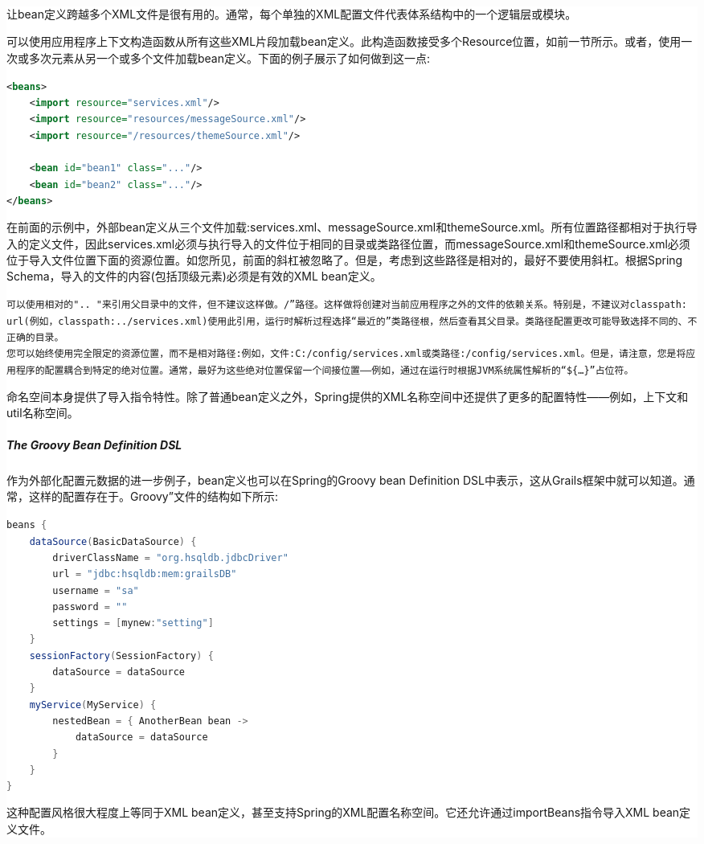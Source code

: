 让bean定义跨越多个XML文件是很有用的。通常，每个单独的XML配置文件代表体系结构中的一个逻辑层或模块。

可以使用应用程序上下文构造函数从所有这些XML片段加载bean定义。此构造函数接受多个Resource位置，如前一节所示。或者，使用一次或多次元素从另一个或多个文件加载bean定义。下面的例子展示了如何做到这一点:

```xml
<beans>
    <import resource="services.xml"/>
    <import resource="resources/messageSource.xml"/>
    <import resource="/resources/themeSource.xml"/>

    <bean id="bean1" class="..."/>
    <bean id="bean2" class="..."/>
</beans>
```

在前面的示例中，外部bean定义从三个文件加载:services.xml、messageSource.xml和themeSource.xml。所有位置路径都相对于执行导入的定义文件，因此services.xml必须与执行导入的文件位于相同的目录或类路径位置，而messageSource.xml和themeSource.xml必须位于导入文件位置下面的资源位置。如您所见，前面的斜杠被忽略了。但是，考虑到这些路径是相对的，最好不要使用斜杠。根据Spring Schema，导入的文件的内容(包括顶级元素)必须是有效的XML bean定义。

```
可以使用相对的".. "来引用父目录中的文件，但不建议这样做。/”路径。这样做将创建对当前应用程序之外的文件的依赖关系。特别是，不建议对classpath: url(例如，classpath:../services.xml)使用此引用，运行时解析过程选择“最近的”类路径根，然后查看其父目录。类路径配置更改可能导致选择不同的、不正确的目录。
您可以始终使用完全限定的资源位置，而不是相对路径:例如，文件:C:/config/services.xml或类路径:/config/services.xml。但是，请注意，您是将应用程序的配置耦合到特定的绝对位置。通常，最好为这些绝对位置保留一个间接位置——例如，通过在运行时根据JVM系统属性解析的“${…}”占位符。
```

命名空间本身提供了导入指令特性。除了普通bean定义之外，Spring提供的XML名称空间中还提供了更多的配置特性——例如，上下文和util名称空间。

##### The Groovy Bean Definition DSL

作为外部化配置元数据的进一步例子，bean定义也可以在Spring的Groovy bean Definition DSL中表示，这从Grails框架中就可以知道。通常，这样的配置存在于。Groovy”文件的结构如下所示:

```java
beans {
    dataSource(BasicDataSource) {
        driverClassName = "org.hsqldb.jdbcDriver"
        url = "jdbc:hsqldb:mem:grailsDB"
        username = "sa"
        password = ""
        settings = [mynew:"setting"]
    }
    sessionFactory(SessionFactory) {
        dataSource = dataSource
    }
    myService(MyService) {
        nestedBean = { AnotherBean bean ->
            dataSource = dataSource
        }
    }
}
```

这种配置风格很大程度上等同于XML bean定义，甚至支持Spring的XML配置名称空间。它还允许通过importBeans指令导入XML bean定义文件。
